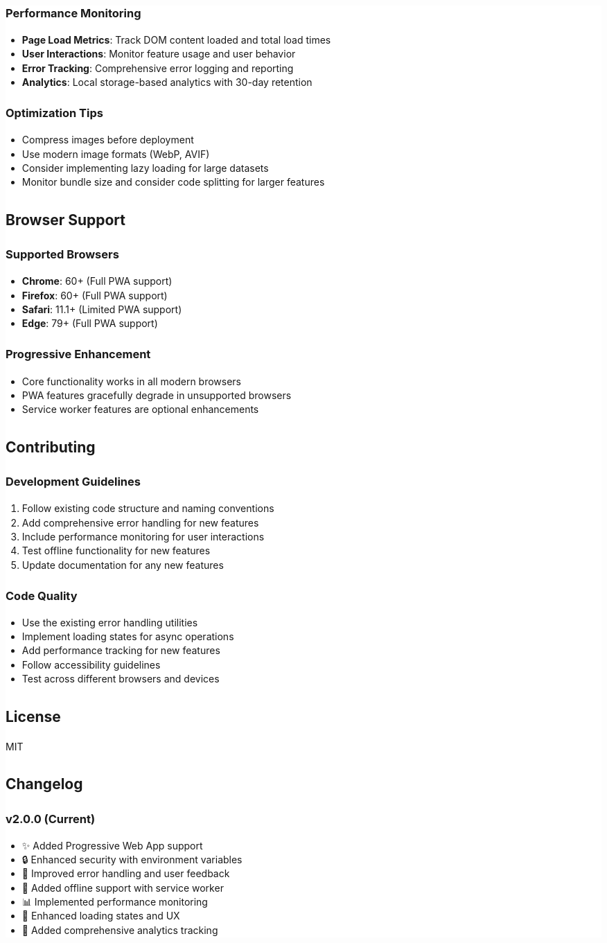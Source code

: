 ### Performance Monitoring
- **Page Load Metrics**: Track DOM content loaded and total load times
- **User Interactions**: Monitor feature usage and user behavior
- **Error Tracking**: Comprehensive error logging and reporting
- **Analytics**: Local storage-based analytics with 30-day retention

### Optimization Tips
- Compress images before deployment
- Use modern image formats (WebP, AVIF)
- Consider implementing lazy loading for large datasets
- Monitor bundle size and consider code splitting for larger features

## Browser Support

### Supported Browsers
- **Chrome**: 60+ (Full PWA support)
- **Firefox**: 60+ (Full PWA support)
- **Safari**: 11.1+ (Limited PWA support)
- **Edge**: 79+ (Full PWA support)

### Progressive Enhancement
- Core functionality works in all modern browsers
- PWA features gracefully degrade in unsupported browsers
- Service worker features are optional enhancements

## Contributing

### Development Guidelines
1. Follow existing code structure and naming conventions
2. Add comprehensive error handling for new features
3. Include performance monitoring for user interactions
4. Test offline functionality for new features
5. Update documentation for any new features

### Code Quality
- Use the existing error handling utilities
- Implement loading states for async operations
- Add performance tracking for new features
- Follow accessibility guidelines
- Test across different browsers and devices

## License
MIT

## Changelog

### v2.0.0 (Current)
- ✨ Added Progressive Web App support
- 🔒 Enhanced security with environment variables
- 🚀 Improved error handling and user feedback
- 📱 Added offline support with service worker
- 📊 Implemented performance monitoring
- 🎨 Enhanced loading states and UX
- 🔧 Added comprehensive analytics tracking
